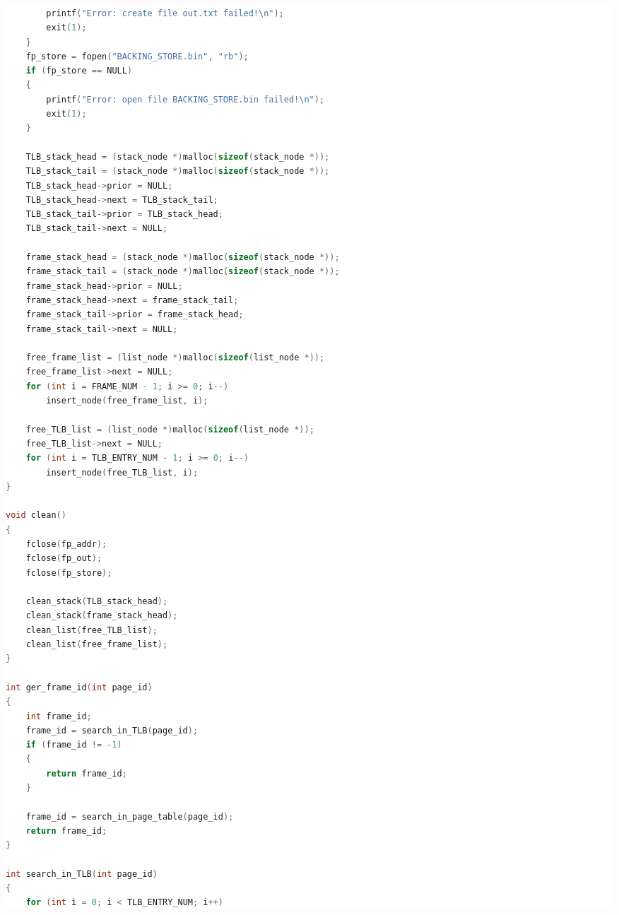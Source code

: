 ~~~C
        printf("Error: create file out.txt failed!\n");
        exit(1);
    }
    fp_store = fopen("BACKING_STORE.bin", "rb");
    if (fp_store == NULL)
    {
        printf("Error: open file BACKING_STORE.bin failed!\n");
        exit(1);
    }

    TLB_stack_head = (stack_node *)malloc(sizeof(stack_node *));
    TLB_stack_tail = (stack_node *)malloc(sizeof(stack_node *));
    TLB_stack_head->prior = NULL;
    TLB_stack_head->next = TLB_stack_tail;
    TLB_stack_tail->prior = TLB_stack_head;
    TLB_stack_tail->next = NULL;

    frame_stack_head = (stack_node *)malloc(sizeof(stack_node *));
    frame_stack_tail = (stack_node *)malloc(sizeof(stack_node *));
    frame_stack_head->prior = NULL;
    frame_stack_head->next = frame_stack_tail;
    frame_stack_tail->prior = frame_stack_head;
    frame_stack_tail->next = NULL;

    free_frame_list = (list_node *)malloc(sizeof(list_node *));
    free_frame_list->next = NULL;
    for (int i = FRAME_NUM - 1; i >= 0; i--)
        insert_node(free_frame_list, i);

    free_TLB_list = (list_node *)malloc(sizeof(list_node *));
    free_TLB_list->next = NULL;
    for (int i = TLB_ENTRY_NUM - 1; i >= 0; i--)
        insert_node(free_TLB_list, i);
}

void clean()
{
    fclose(fp_addr);
    fclose(fp_out);
    fclose(fp_store);

    clean_stack(TLB_stack_head);
    clean_stack(frame_stack_head);
    clean_list(free_TLB_list);
    clean_list(free_frame_list);
}

int ger_frame_id(int page_id)
{
    int frame_id;
    frame_id = search_in_TLB(page_id);
    if (frame_id != -1)
    {
        return frame_id;
    }

    frame_id = search_in_page_table(page_id);
    return frame_id;
}

int search_in_TLB(int page_id)
{
    for (int i = 0; i < TLB_ENTRY_NUM; i++)
~~~